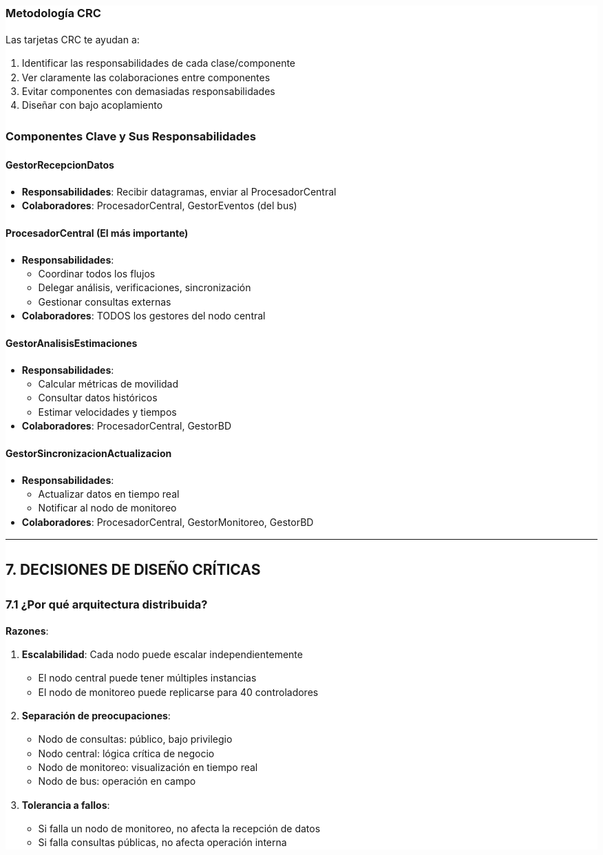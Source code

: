 ### Metodología CRC
Las tarjetas CRC te ayudan a:
1. Identificar las responsabilidades de cada clase/componente
2. Ver claramente las colaboraciones entre componentes
3. Evitar componentes con demasiadas responsabilidades
4. Diseñar con bajo acoplamiento

### Componentes Clave y Sus Responsabilidades

#### **GestorRecepcionDatos**
- **Responsabilidades**: Recibir datagramas, enviar al ProcesadorCentral
- **Colaboradores**: ProcesadorCentral, GestorEventos (del bus)

#### **ProcesadorCentral** (El más importante)
- **Responsabilidades**: 
  - Coordinar todos los flujos
  - Delegar análisis, verificaciones, sincronización
  - Gestionar consultas externas
- **Colaboradores**: TODOS los gestores del nodo central

#### **GestorAnalisisEstimaciones**
- **Responsabilidades**: 
  - Calcular métricas de movilidad
  - Consultar datos históricos
  - Estimar velocidades y tiempos
- **Colaboradores**: ProcesadorCentral, GestorBD

#### **GestorSincronizacionActualizacion**
- **Responsabilidades**: 
  - Actualizar datos en tiempo real
  - Notificar al nodo de monitoreo
- **Colaboradores**: ProcesadorCentral, GestorMonitoreo, GestorBD

---

## 7. DECISIONES DE DISEÑO CRÍTICAS

### **7.1 ¿Por qué arquitectura distribuida?**

**Razones**:
1. **Escalabilidad**: Cada nodo puede escalar independientemente
   - El nodo central puede tener múltiples instancias
   - El nodo de monitoreo puede replicarse para 40 controladores

2. **Separación de preocupaciones**:
   - Nodo de consultas: público, bajo privilegio
   - Nodo central: lógica crítica de negocio
   - Nodo de monitoreo: visualización en tiempo real
   - Nodo de bus: operación en campo

3. **Tolerancia a fallos**:
   - Si falla un nodo de monitoreo, no afecta la recepción de datos
   - Si falla consultas públicas, no afecta operación interna
